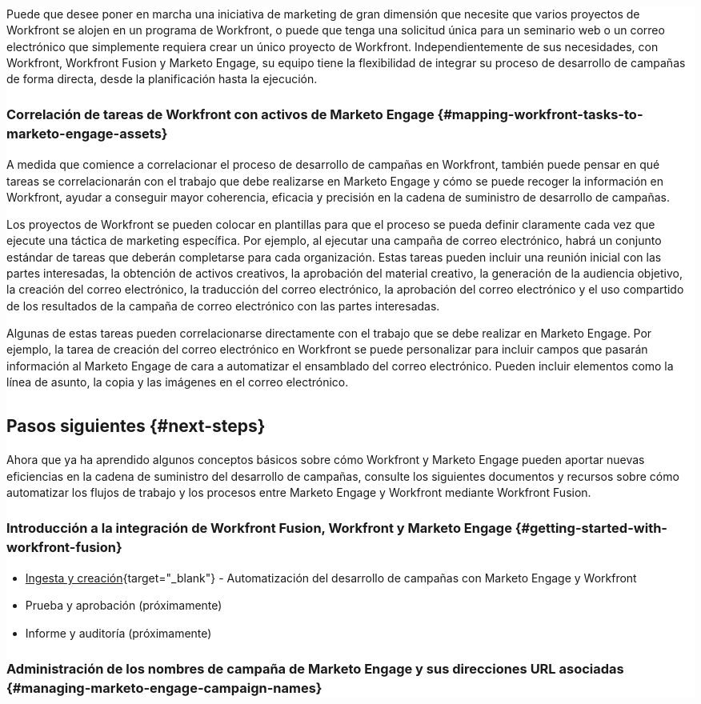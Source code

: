 Puede que desee poner en marcha una iniciativa de marketing de gran dimensión que necesite que varios proyectos de Workfront se alojen en un programa de Workfront, o puede que tenga una solicitud única para un seminario web o un correo electrónico que simplemente requiera crear un único proyecto de Workfront. Independientemente de sus necesidades, con Workfront, Workfront Fusion y Marketo Engage, su equipo tiene la flexibilidad de integrar su proceso de desarrollo de campañas de forma directa, desde la planificación hasta la ejecución.

### Correlación de tareas de Workfront con activos de Marketo Engage {#mapping-workfront-tasks-to-marketo-engage-assets}

A medida que comience a correlacionar el proceso de desarrollo de campañas en Workfront, también puede pensar en qué tareas se correlacionarán con el trabajo que debe realizarse en Marketo Engage y cómo se puede recoger la información en Workfront, ayudar a conseguir mayor coherencia, eficacia y precisión en la cadena de suministro de desarrollo de campañas.

Los proyectos de Workfront se pueden colocar en plantillas para que el proceso se pueda definir claramente cada vez que ejecute una táctica de marketing específica. Por ejemplo, al ejecutar una campaña de correo electrónico, habrá un conjunto estándar de tareas que deberán completarse para cada organización. Estas tareas pueden incluir una reunión inicial con las partes interesadas, la obtención de activos creativos, la aprobación del material creativo, la generación de la audiencia objetivo, la creación del correo electrónico, la traducción del correo electrónico, la aprobación del correo electrónico y el uso compartido de los resultados de la campaña de correo electrónico con las partes interesadas.

Algunas de estas tareas pueden correlacionarse directamente con el trabajo que se debe realizar en Marketo Engage. Por ejemplo, la tarea de creación del correo electrónico en Workfront se puede personalizar para incluir campos que pasarán información al Marketo Engage de cara a automatizar el ensamblado del correo electrónico. Pueden incluir elementos como la línea de asunto, la copia y las imágenes en el correo electrónico.

## Pasos siguientes {#next-steps}

Ahora que ya ha aprendido algunos conceptos básicos sobre cómo Workfront y Marketo Engage pueden aportar nuevas eficiencias en la cadena de suministro del desarrollo de campañas, consulte los siguientes documentos y recursos sobre cómo automatizar los flujos de trabajo y los procesos entre Marketo Engage y Workfront mediante Workfront Fusion.

### Introducción a la integración de Workfront Fusion, Workfront y Marketo Engage {#getting-started-with-workfront-fusion}

* [Ingesta y creación](/help/blueprints/b2b/campaign-supply-chain/intake-and-create.md){target="_blank"} - Automatización del desarrollo de campañas con Marketo Engage y Workfront

* Prueba y aprobación (próximamente)

* Informe y auditoría (próximamente)

### Administración de los nombres de campaña de Marketo Engage y sus direcciones URL asociadas {#managing-marketo-engage-campaign-names}
